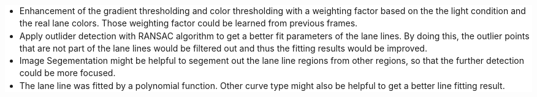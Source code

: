  * Enhancement of the gradient thresholding and color thresholding with a weighting factor based on the the light condition and the real lane colors. Those weighting factor could be learned from previous frames.
 * Apply outlider detection with  RANSAC algorithm to get a better fit parameters of the lane lines. By doing this, the outlier points that are not part of the lane lines would be filtered out and thus the fitting results would be improved. 
 * Image Segementation might be helpful to segement out the lane line regions from other regions, so that the further detection could be more focused.
 * The lane line was fitted by a polynomial function. Other curve type might also be helpful to get a better line fitting result.
  
